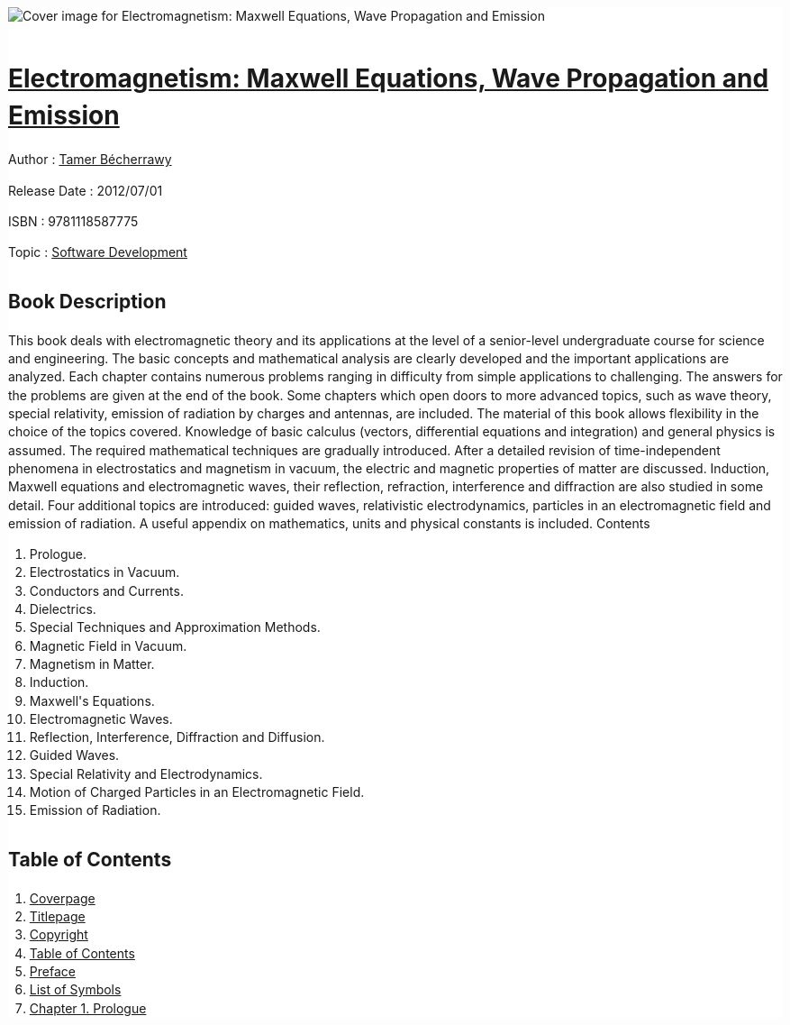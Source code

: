 ![Cover image for Electromagnetism: Maxwell Equations, Wave Propagation and Emission](https://imgdetail.ebookreading.net/cover/cover/software_development/EB9781118587775.jpg)

[Electromagnetism: Maxwell Equations, Wave Propagation and Emission](https://ebookreading.net/view/book/Electromagnetism%3A+Maxwell+Equations%2C+Wave+Propagation+and+Emission-EB9781118587775_1.html "Electromagnetism: Maxwell Equations, Wave Propagation and Emission")
====================================================================================================================

Author : [Tamer Bécherrawy](https://ebookreading.net/search/author/Tamer+B%C3%A9cherrawy)

Release Date : 2012/07/01

ISBN : 9781118587775

Topic : [Software Development](https://ebookreading.net/search/category/software-development)

Book Description
-----------------

This book deals with electromagnetic theory and its applications at the level of a senior-level undergraduate course for science and engineering. The basic concepts and mathematical analysis are clearly developed and the important applications are analyzed. Each chapter contains numerous problems ranging in difficulty from simple applications to challenging. The answers for the problems are given at the end of the book. Some chapters which open doors to more advanced topics, such as wave theory, special relativity, emission of radiation by charges and antennas, are included.
The material of this book allows flexibility in the choice of the topics covered. Knowledge of basic calculus (vectors, differential equations and integration) and general physics is assumed. The required mathematical techniques are gradually introduced. After a detailed revision of time-independent phenomena in electrostatics and magnetism in vacuum, the electric and magnetic properties of matter are discussed. Induction, Maxwell equations and electromagnetic waves, their reflection, refraction, interference and diffraction are also studied in some detail. Four additional topics are introduced: guided waves, relativistic electrodynamics, particles in an electromagnetic field and emission of radiation. A useful appendix on mathematics, units and physical constants is included.
Contents
1. Prologue.
2. Electrostatics in Vacuum.
3. Conductors and Currents.
4. Dielectrics.
5. Special Techniques and Approximation Methods.
6. Magnetic Field in Vacuum.
7. Magnetism in Matter.
8. Induction.
9. Maxwell's Equations.
10. Electromagnetic Waves.
11. Reflection, Interference, Diffraction and Diffusion.
12. Guided Waves.
13. Special Relativity and Electrodynamics.
14. Motion of Charged Particles in an Electromagnetic Field.
15. Emission of Radiation.
              
Table of Contents
-----------------

1. [Coverpage](https://ebookreading.net/view/book/Electromagnetism%3A+Maxwell+Equations%2C+Wave+Propagation+and+Emission-EB9781118587775_1.html)
1. [Titlepage](https://ebookreading.net/view/book/Electromagnetism%3A+Maxwell+Equations%2C+Wave+Propagation+and+Emission-EB9781118587775_3.html)
1. [Copyright](https://ebookreading.net/view/book/Electromagnetism%3A+Maxwell+Equations%2C+Wave+Propagation+and+Emission-EB9781118587775_4.html)
1. [Table of Contents](https://ebookreading.net/view/book/Electromagnetism%3A+Maxwell+Equations%2C+Wave+Propagation+and+Emission-EB9781118587775_5.html)
1. [Preface](https://ebookreading.net/view/book/Electromagnetism%3A+Maxwell+Equations%2C+Wave+Propagation+and+Emission-EB9781118587775_6.html)
1. [List of Symbols](https://ebookreading.net/view/book/Electromagnetism%3A+Maxwell+Equations%2C+Wave+Propagation+and+Emission-EB9781118587775_7.html)
1. [Chapter 1. Prologue](https://ebookreading.net/view/book/Electromagnetism%3A+Maxwell+Equations%2C+Wave+Propagation+and+Emission-EB9781118587775_8.html#ch001)